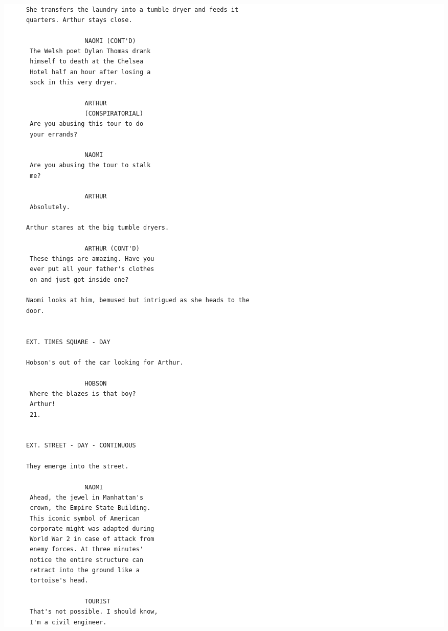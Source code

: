           She transfers the laundry into a tumble dryer and feeds it
          quarters. Arthur stays close.
                         
                          NAOMI (CONT'D)
           The Welsh poet Dylan Thomas drank
           himself to death at the Chelsea
           Hotel half an hour after losing a
           sock in this very dryer.
                         
                          ARTHUR
                          (CONSPIRATORIAL)
           Are you abusing this tour to do
           your errands?
                         
                          NAOMI
           Are you abusing the tour to stalk
           me?
                         
                          ARTHUR
           Absolutely.
                         
          Arthur stares at the big tumble dryers.
                         
                          ARTHUR (CONT'D)
           These things are amazing. Have you
           ever put all your father's clothes
           on and just got inside one?
                         
          Naomi looks at him, bemused but intrigued as she heads to the
          door.
                         
                         
          EXT. TIMES SQUARE - DAY
                         
          Hobson's out of the car looking for Arthur.
                         
                          HOBSON
           Where the blazes is that boy?
           Arthur!
           21.
                         
                         
          EXT. STREET - DAY - CONTINUOUS
                         
          They emerge into the street.
                         
                          NAOMI
           Ahead, the jewel in Manhattan's
           crown, the Empire State Building.
           This iconic symbol of American
           corporate might was adapted during
           World War 2 in case of attack from
           enemy forces. At three minutes'
           notice the entire structure can
           retract into the ground like a
           tortoise's head.
                         
                          TOURIST
           That's not possible. I should know,
           I'm a civil engineer.
                         